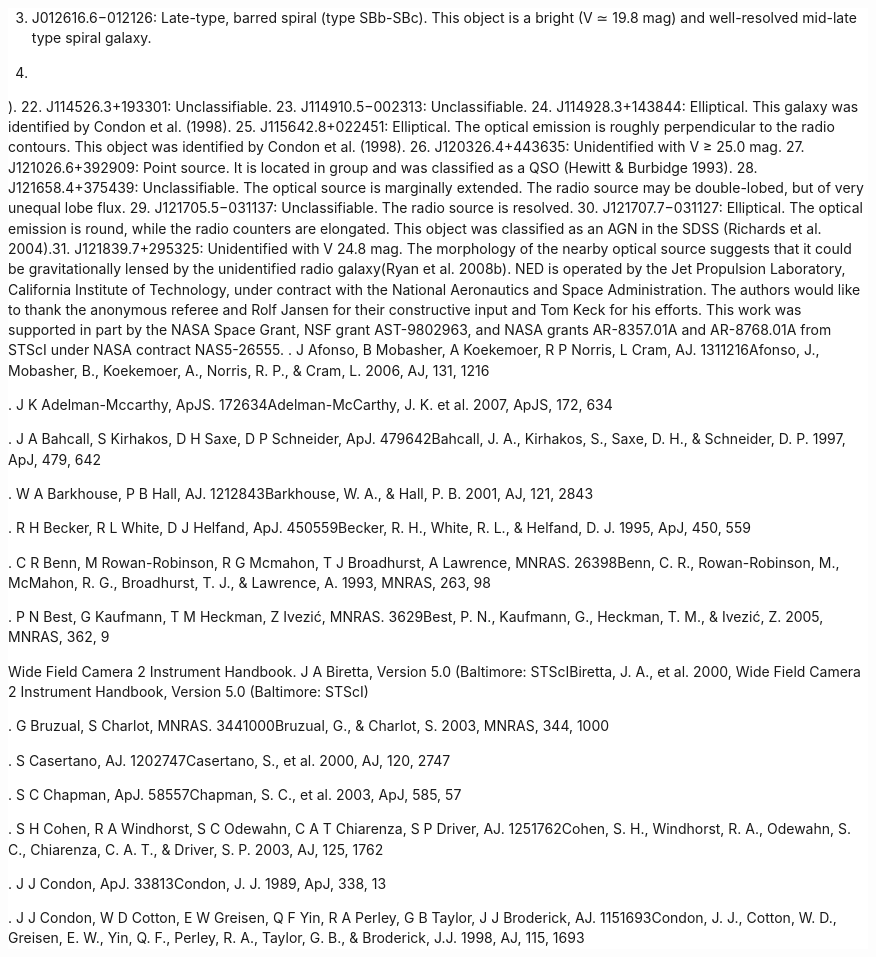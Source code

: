 3. J012616.6−012126: Late-type, barred spiral 
(type SBb-SBc). This object is a bright (V ≃ 
19.8 mag) and well-resolved mid-late type spiral 
galaxy. 

4. 


). 22. J114526.3+193301: Unclassifiable. 23. J114910.5−002313: Unclassifiable. 24. J114928.3+143844: Elliptical. This galaxy was identified by Condon et al. (1998). 25. J115642.8+022451: Elliptical. The optical emission is roughly perpendicular to the radio contours. This object was identified by Condon et al. (1998). 26. J120326.4+443635: Unidentified with V ≥ 25.0 mag. 27. J121026.6+392909: Point source. It is located in group and was classified as a QSO (Hewitt & Burbidge 1993). 28. J121658.4+375439: Unclassifiable. The optical source is marginally extended. The radio source may be double-lobed, but of very unequal lobe flux. 29. J121705.5−031137: Unclassifiable. The radio source is resolved. 30. J121707.7−031127: Elliptical. The optical emission is round, while the radio counters are elongated. This object was classified as an AGN in the SDSS (Richards et al. 2004).31. J121839.7+295325: Unidentified with V 24.8 mag. The morphology of the nearby optical source suggests that it could be gravitationally lensed by the unidentified radio galaxy(Ryan et al. 2008b).
NED is operated by the Jet Propulsion Laboratory, California Institute of Technology, under contract with the National Aeronautics and Space Administration.
The authors would like to thank the anonymous referee and Rolf Jansen for their constructive input and Tom Keck for his efforts. This work was supported in part by the NASA Space Grant, NSF grant AST-9802963, and NASA grants AR-8357.01A and AR-8768.01A from STScI under NASA contract NAS5-26555.
. J Afonso, B Mobasher, A Koekemoer, R P Norris, L Cram, AJ. 1311216Afonso, J., Mobasher, B., Koekemoer, A., Norris, R. P., & Cram, L. 2006, AJ, 131, 1216

. J K Adelman-Mccarthy, ApJS. 172634Adelman-McCarthy, J. K. et al. 2007, ApJS, 172, 634

. J A Bahcall, S Kirhakos, D H Saxe, D P Schneider, ApJ. 479642Bahcall, J. A., Kirhakos, S., Saxe, D. H., & Schneider, D. P. 1997, ApJ, 479, 642

. W A Barkhouse, P B Hall, AJ. 1212843Barkhouse, W. A., & Hall, P. B. 2001, AJ, 121, 2843

. R H Becker, R L White, D J Helfand, ApJ. 450559Becker, R. H., White, R. L., & Helfand, D. J. 1995, ApJ, 450, 559

. C R Benn, M Rowan-Robinson, R G Mcmahon, T J Broadhurst, A Lawrence, MNRAS. 26398Benn, C. R., Rowan-Robinson, M., McMahon, R. G., Broadhurst, T. J., & Lawrence, A. 1993, MNRAS, 263, 98

. P N Best, G Kaufmann, T M Heckman, Z Ivezić, MNRAS. 3629Best, P. N., Kaufmann, G., Heckman, T. M., & Ivezić, Z. 2005, MNRAS, 362, 9

Wide Field Camera 2 Instrument Handbook. J A Biretta, Version 5.0 (Baltimore: STScIBiretta, J. A., et al. 2000, Wide Field Camera 2 Instrument Handbook, Version 5.0 (Baltimore: STScI)

. G Bruzual, S Charlot, MNRAS. 3441000Bruzual, G., & Charlot, S. 2003, MNRAS, 344, 1000

. S Casertano, AJ. 1202747Casertano, S., et al. 2000, AJ, 120, 2747

. S C Chapman, ApJ. 58557Chapman, S. C., et al. 2003, ApJ, 585, 57

. S H Cohen, R A Windhorst, S C Odewahn, C A T Chiarenza, S P Driver, AJ. 1251762Cohen, S. H., Windhorst, R. A., Odewahn, S. C., Chiarenza, C. A. T., & Driver, S. P. 2003, AJ, 125, 1762

. J J Condon, ApJ. 33813Condon, J. J. 1989, ApJ, 338, 13

. J J Condon, W D Cotton, E W Greisen, Q F Yin, R A Perley, G B Taylor, J J Broderick, AJ. 1151693Condon, J. J., Cotton, W. D., Greisen, E. W., Yin, Q. F., Perley, R. A., Taylor, G. B., & Broderick, J.J. 1998, AJ, 115, 1693
